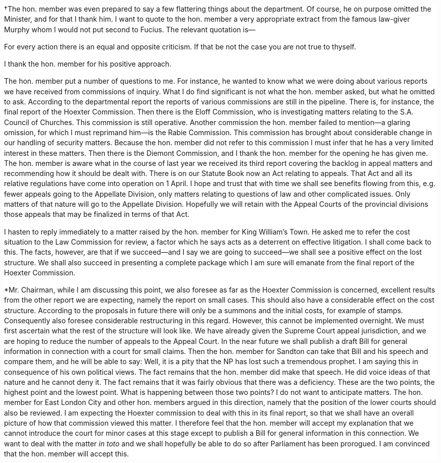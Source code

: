 <p>&#x2020;The hon. member was even prepared to say a few flattering things about the department. Of course, he on purpose omitted the Minister, and for that I thank him. I want to quote to the hon. member a very appropriate extract from the famous law-giver Murphy whom I would not put second to Fucius. The relevant quotation is&#x2014;</p>

<block name="quote">For every action there is an equal and opposite criticism. If that be not the case you are not true to thyself.</block>

<p>I thank the hon. member for his positive approach.</p>

<p>The hon. member put a number of questions to me. For instance, he wanted to know what we were doing about various reports we have received from commissions of inquiry. What I do find significant is not what the hon. member asked, but what he omitted to ask. According to the departmental report the reports of various commissions are still in the pipeline. There is, for instance, the final report of the Hoexter Commission. Then there is the Eloff Commission, who is investigating matters relating to the S.A. Council of Churches. This commission is still operative. Another commission the hon. member failed to mention&#x2014;a glaring omission, for which I must reprimand him&#x2014;is the Rabie Commission. This commission has brought about considerable change in our handling of security matters. Because the hon. member did not refer to this commission I must infer that he has a very limited interest in these matters. Then there is the Diemont Commission, and I thank the hon. member for the opening he has given me. The hon. member is aware what in the course of last year we received its third report covering the backlog in appeal matters and recommending how it should be dealt with. There is on our Statute Book now an Act relating to appeals. That Act and all its relative regulations have come into operation on 1 April. I hope and trust that with time we shall see benefits flowing from this, e.g. fewer appeals going to the Appellate Division, only matters relating to questions of law and other complicated issues. Only matters of that nature will go to the Appellate Division. Hopefully we will retain with the Appeal Courts of the provincial divisions those appeals that may be finalized in terms of that Act.</p>

<p>I hasten to reply immediately to a matter raised by the hon. member for King William&#x2019;s Town. He asked me to refer the cost situation to the Law Commission for review, a factor which he says acts as a deterrent on effective litigation. I shall come back to this. The facts, however, are that if we succeed&#x2014;and I say we are going to succeed&#x2014;we shall see a positive effect on the lost structure. We shall also succeed in presenting a complete package which I am sure will emanate from the final report of the Hoexter Commission.</p>

<p>*Mr. Chairman, while I am discussing this point, we also foresee as far as the Hoexter Commission is concerned, excellent results from the other report we are expecting, namely the report on small cases. This should also have a considerable effect on the cost structure. According to the proposals in future there will only be a summons and the initial costs, for example of stamps. Consequently also foresee considerable restructuring in this regard. However, this cannot be implemented overnight. We must first ascertain what the rest of the structure will look like. We have already given the Supreme Court appeal jurisdiction, and we are hoping to reduce the number of appeals to the Appeal Court. In the near future we shall publish a draft Bill for general information in connection with a court for small claims. Then the hon. member for Sandton can take that Bill and his speech and compare them, and he will be able to say: Well, it is a pity that the NP has lost such a tremendous prophet. I am saying this in consequence of his own political views. The fact remains that the hon. member did make that speech. He <span class="col_5483-5484" refersTo="page_1026"/>did voice ideas of that nature and he cannot deny it. The fact remains that it was fairly obvious that there was a deficiency. These are the two points, the highest point and the lowest point. What is happening between those two points? I do not want to anticipate matters. The hon. member for East London City and other hon. members argued in this direction, namely that the position of the lower courts should also be reviewed. I am expecting the Hoexter commission to deal with this in its final report, so that we shall have an overall picture of how that commission viewed this matter. I therefore feel that the hon. member will accept my explanation that we cannot introduce the court for minor cases at this stage except to publish a Bill for general information in this connection. We want to deal with the matter <i>in toto</i> and we shall hopefully be able to do so after Parliament has been prorogued. I am convinced that the hon. member will accept this.</p>
